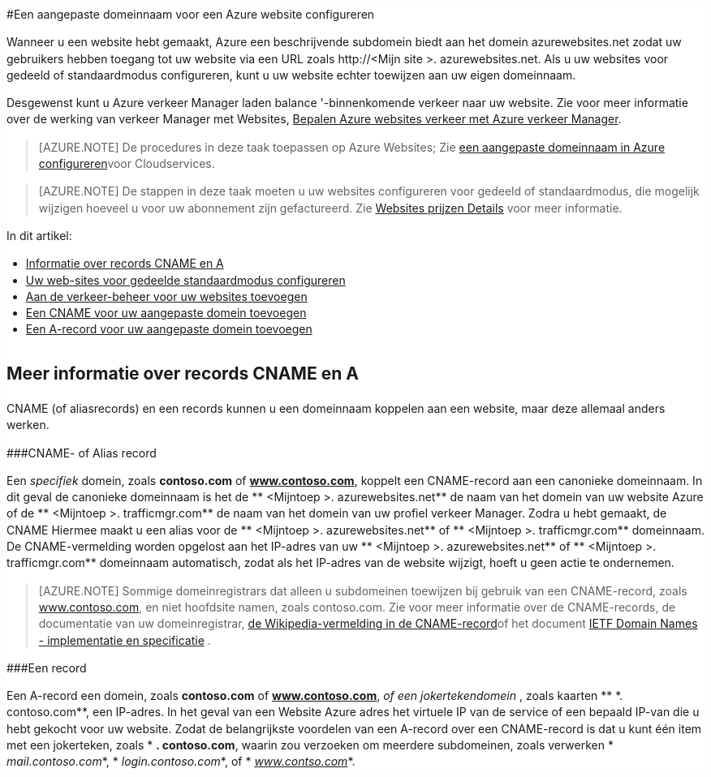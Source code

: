 #<a name="configuring-a-custom-domain-name-for-an-azure-website"></a>Een aangepaste domeinnaam voor een Azure website configureren

Wanneer u een website hebt gemaakt, Azure een beschrijvende subdomein biedt aan het domein azurewebsites.net zodat uw gebruikers hebben toegang tot uw website via een URL zoals http://&lt;Mijn site >. azurewebsites.net. Als u uw websites voor gedeeld of standaardmodus configureren, kunt u uw website echter toewijzen aan uw eigen domeinnaam.

Desgewenst kunt u Azure verkeer Manager laden balance '-binnenkomende verkeer naar uw website. Zie voor meer informatie over de werking van verkeer Manager met Websites, [Bepalen Azure websites verkeer met Azure verkeer Manager][trafficmanager].

> [AZURE.NOTE] De procedures in deze taak toepassen op Azure Websites; Zie <a href="/develop/net/common-tasks/custom-dns/">een aangepaste domeinnaam in Azure configureren</a>voor Cloudservices.

> [AZURE.NOTE] De stappen in deze taak moeten u uw websites configureren voor gedeeld of standaardmodus, die mogelijk wijzigen hoeveel u voor uw abonnement zijn gefactureerd. Zie <a href="/pricing/details/web-sites/">Websites prijzen Details</a> voor meer informatie.

In dit artikel:

-   [Informatie over records CNAME en A](#understanding-records)
-   [Uw web-sites voor gedeelde standaardmodus configureren](#bkmk_configsharedmode)
-   [Aan de verkeer-beheer voor uw websites toevoegen](#trafficmanager)
-   [Een CNAME voor uw aangepaste domein toevoegen](#bkmk_configurecname)
-   [Een A-record voor uw aangepaste domein toevoegen](#bkmk_configurearecord)

<h2><a name="understanding-records"></a>Meer informatie over records CNAME en A</h2>

CNAME (of aliasrecords) en een records kunnen u een domeinnaam koppelen aan een website, maar deze allemaal anders werken.

###<a name="cname-or-alias-record"></a>CNAME- of Alias record

Een *specifiek* domein, zoals **contoso.com** of **www.contoso.com**, koppelt een CNAME-record aan een canonieke domeinnaam. In dit geval de canonieke domeinnaam is het de ** &lt;Mijntoep >. azurewebsites.net** de naam van het domein van uw website Azure of de ** &lt;Mijntoep >. trafficmgr.com** de naam van het domein van uw profiel verkeer Manager. Zodra u hebt gemaakt, de CNAME Hiermee maakt u een alias voor de ** &lt;Mijntoep >. azurewebsites.net** of ** &lt;Mijntoep >. trafficmgr.com** domeinnaam. De CNAME-vermelding worden opgelost aan het IP-adres van uw ** &lt;Mijntoep >. azurewebsites.net** of ** &lt;Mijntoep >. trafficmgr.com** domeinnaam automatisch, zodat als het IP-adres van de website wijzigt, hoeft u geen actie te ondernemen.

> [AZURE.NOTE] Sommige domeinregistrars dat alleen u subdomeinen toewijzen bij gebruik van een CNAME-record, zoals www.contoso.com, en niet hoofdsite namen, zoals contoso.com. Zie voor meer informatie over de CNAME-records, de documentatie van uw domeinregistrar, <a href="http://en.wikipedia.org/wiki/CNAME_record">de Wikipedia-vermelding in de CNAME-record</a>of het document <a href="http://tools.ietf.org/html/rfc1035">IETF Domain Names - implementatie en specificatie</a> .

###<a name="a-record"></a>Een record

Een A-record een domein, zoals **contoso.com** of **www.contoso.com**, *of een jokertekendomein* , zoals kaarten ** \*. contoso.com**, een IP-adres. In het geval van een Website Azure adres het virtuele IP van de service of een bepaald IP-van die u hebt gekocht voor uw website. Zodat de belangrijkste voordelen van een A-record over een CNAME-record is dat u kunt één item met een jokerteken, zoals * **. contoso.com**, waarin zou verzoeken om meerdere subdomeinen, zoals verwerken * *mail.contoso.com**, * *login.contoso.com**, of * *www.contso.com**.


[Configure your web sites for shared mode]: #bkmk_configsharedmode
[Configure the CNAME on your domain registrar]: #bkmk_configurecname
[Configure a CNAME verification record on your domain registrar]: #bkmk_configurecname
[Set the domain name in management portal]: #bkmk_setcname
[PricingDetails]: /pricing/details/
[portal]: http://manage.windowsazure.com
[digweb]: http://www.digwebinterface.com/
[cloudservicedns]: ../articles/custom-dns.md
[trafficmanager]: ../articles/app-service-web/web-sites-traffic-manager.md
[addendpoint]: ../articles/traffic-manager/traffic-manager-endpoints.md
[createprofile]: ../articles/traffic-manager/traffic-manager-manage-profiles.md
[setcname1]: ../media/dncmntask-cname-5.png
[standardmode1]: ./media/custom-dns-web-site/dncmntask-cname-1.png
[standardmode2]: ./media/custom-dns-web-site/dncmntask-cname-2.png
[standardmode3]: ./media/custom-dns-web-site/dncmntask-cname-3.png
[standardmode4]: ./media/custom-dns-web-site/dncmntask-cname-4.png
[setcname2]: ./media/custom-dns-web-site/dncmntask-cname-6.png
[setcname3]: ./media/custom-dns-web-site/dncmntask-cname-7.png